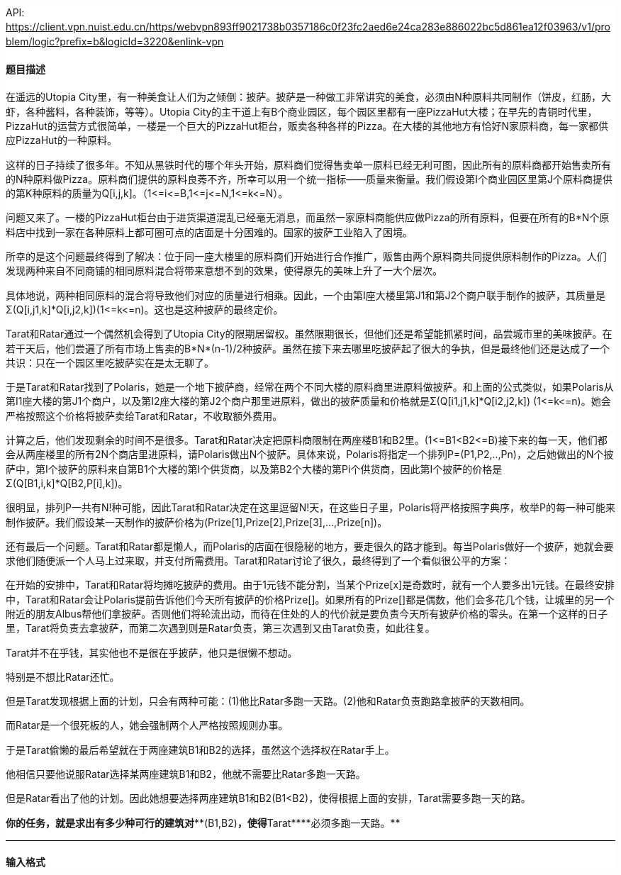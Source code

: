API: https://client.vpn.nuist.edu.cn/https/webvpn893ff9021738b0357186c0f23fc2aed6e24ca283e886022bc5d861ea12f03963/v1/problem/logic?prefix=b&logicId=3220&enlink-vpn

#### 题目描述

在遥远的Utopia City里，有一种美食让人们为之倾倒：披萨。披萨是一种做工非常讲究的美食，必须由N种原料共同制作（饼皮，红肠，大虾，各种酱料，各种装饰，等等）。Utopia City的主干道上有B个商业园区，每个园区里都有一座PizzaHut大楼；在早先的青铜时代里，PizzaHut的运营方式很简单，一楼是一个巨大的PizzaHut柜台，贩卖各种各样的Pizza。在大楼的其他地方有恰好N家原料商，每一家都供应PizzaHut的一种原料。

这样的日子持续了很多年。不知从黑铁时代的哪个年头开始，原料商们觉得售卖单一原料已经无利可图，因此所有的原料商都开始售卖所有的N种原料做Pizza。原料商们提供的原料良莠不齐，所幸可以用一个统一指标——质量来衡量。我们假设第I个商业园区里第J个原料商提供的第K种原料的质量为Q\[i,j,k\]。（1<=i<=B,1<=j<=N,1<=k<=N）。

问题又来了。一楼的PizzaHut柜台由于进货渠道混乱已经毫无消息，而虽然一家原料商能供应做Pizza的所有原料，但要在所有的B\*N个原料店中找到一家在各种原料上都可圈可点的店面是十分困难的。国家的披萨工业陷入了困境。

所幸的是这个问题最终得到了解决：位于同一座大楼里的原料商们开始进行合作推广，贩售由两个原料商共同提供原料制作的Pizza。人们发现两种来自不同商铺的相同原料混合将带来意想不到的效果，使得原先的美味上升了一大个层次。

具体地说，两种相同原料的混合将导致他们对应的质量进行相乘。因此，一个由第I座大楼里第J1和第J2个商户联手制作的披萨，其质量是Σ(Q\[i,j1,k\]\*Q\[i,j2,k\])(1<=k<=n)。这也是这种披萨的最终定价。

Tarat和Ratar通过一个偶然机会得到了Utopia City的限期居留权。虽然限期很长，但他们还是希望能抓紧时间，品尝城市里的美味披萨。在若干天后，他们尝遍了所有市场上售卖的B\*N\*(n-1)/2种披萨。虽然在接下来去哪里吃披萨起了很大的争执，但是最终他们还是达成了一个共识：只在一个园区里吃披萨实在是太无聊了。

于是Tarat和Ratar找到了Polaris，她是一个地下披萨商，经常在两个不同大楼的原料商里进原料做披萨。和上面的公式类似，如果Polaris从第I1座大楼的第J1个商户，以及第I2座大楼的第J2个商户那里进原料，做出的披萨质量和价格就是Σ(Q\[i1,j1,k\]\*Q\[i2,j2,k\]) (1<=k<=n)。她会严格按照这个价格将披萨卖给Tarat和Ratar，不收取额外费用。

计算之后，他们发现剩余的时间不是很多。Tarat和Ratar决定把原料商限制在两座楼B1和B2里。(1<=B1<B2<=B)接下来的每一天，他们都会从两座楼里的所有2N个商店里进原料，请Polaris做出N个披萨。具体来说，Polaris将指定一个排列P=(P1,P2,..,Pn)，之后她做出的N个披萨中，第I个披萨的原料来自第B1个大楼的第I个供货商，以及第B2个大楼的第Pi个供货商，因此第I个披萨的价格是Σ(Q\[B1,i,k\]\*Q\[B2,P\[i\],k\])。

很明显，排列P一共有N!种可能，因此Tarat和Ratar决定在这里逗留N!天，在这些日子里，Polaris将严格按照字典序，枚举P的每一种可能来制作披萨。我们假设某一天制作的披萨价格为(Prize\[1\],Prize\[2\],Prize\[3\],…,Prize\[n\])。

还有最后一个问题。Tarat和Ratar都是懒人，而Polaris的店面在很隐秘的地方，要走很久的路才能到。每当Polaris做好一个披萨，她就会要求他们随便派一个人马上过来取，并支付所需费用。Tarat和Ratar讨论了很久，最终得到了一个看似很公平的方案：

在开始的安排中，Tarat和Ratar将均摊吃披萨的费用。由于1元钱不能分割，当某个Prize\[x\]是奇数时，就有一个人要多出1元钱。在最终安排中，Tarat和Ratar会让Polaris提前告诉他们今天所有披萨的价格Prize\[\]。如果所有的Prize\[\]都是偶数，他们会多花几个钱，让城里的另一个附近的朋友Albus帮他们拿披萨。否则他们将轮流出动，而待在住处的人的代价就是要负责今天所有披萨价格的零头。在第一个这样的日子里，Tarat将负责去拿披萨，而第二次遇到则是Ratar负责，第三次遇到又由Tarat负责，如此往复。

Tarat并不在乎钱，其实他也不是很在乎披萨，他只是很懒不想动。

特别是不想比Ratar还忙。

但是Tarat发现根据上面的计划，只会有两种可能：(1)他比Ratar多跑一天路。(2)他和Ratar负责跑路拿披萨的天数相同。

而Ratar是一个很死板的人，她会强制两个人严格按照规则办事。

于是Tarat偷懒的最后希望就在于两座建筑B1和B2的选择，虽然这个选择权在Ratar手上。

他相信只要他说服Ratar选择某两座建筑B1和B2，他就不需要比Ratar多跑一天路。

但是Ratar看出了他的计划。因此她想要选择两座建筑B1和B2(B1<B2)，使得根据上面的安排，Tarat需要多跑一天的路。

**你的任务，就是求出有多少种可行的建筑对****(B1,B2)****，使得****Tarat****必须多跑一天路。**

---

#### 输入格式
